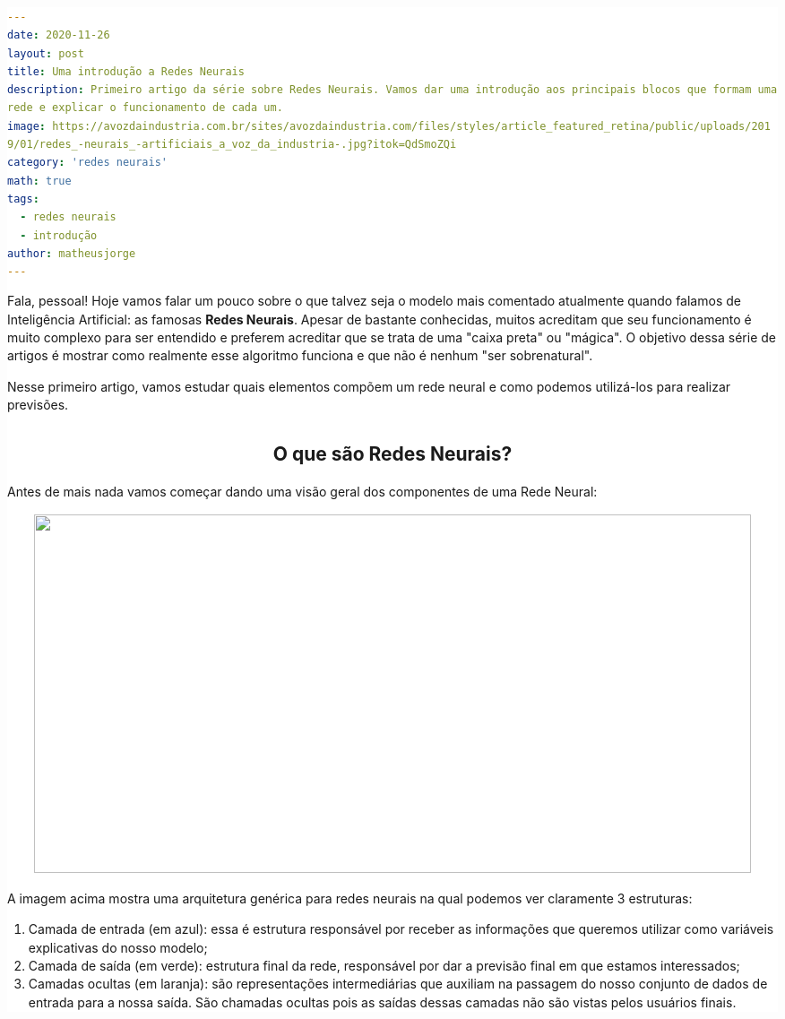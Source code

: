 ```yaml
---
date: 2020-11-26
layout: post
title: Uma introdução a Redes Neurais
description: Primeiro artigo da série sobre Redes Neurais. Vamos dar uma introdução aos principais blocos que formam uma rede e explicar o funcionamento de cada um.
image: https://avozdaindustria.com.br/sites/avozdaindustria.com/files/styles/article_featured_retina/public/uploads/2019/01/redes_-neurais_-artificiais_a_voz_da_industria-.jpg?itok=QdSmoZQi
category: 'redes neurais'
math: true
tags:
  - redes neurais
  - introdução
author: matheusjorge
---
```


<p>Fala, pessoal! Hoje vamos falar um pouco sobre o que talvez seja o modelo mais comentado atualmente quando falamos de Inteligência Artificial: as famosas <b>Redes Neurais</b>. Apesar de bastante conhecidas, muitos acreditam que seu funcionamento é muito complexo para ser entendido e preferem acreditar que se trata de uma "caixa preta" ou "mágica". O objetivo dessa série de artigos é mostrar como realmente esse algoritmo funciona e que não é nenhum "ser sobrenatural".</p>

Nesse primeiro artigo, vamos estudar quais elementos compõem um rede neural e como podemos utilizá-los para realizar previsões.

<center>
    <h2>O que são Redes Neurais?</h2>
</center>

<p>
Antes de mais nada vamos começar dando uma visão geral dos componentes de uma Rede Neural:
</p>

<center>
<img src="{{ site.baseurl }}/assets/img/uploads/redes_neurais_01.png" width="800px" height="400px">
</center>
<p>
A imagem acima mostra uma arquitetura genérica para redes neurais na qual podemos ver claramente 3 estruturas:
    <ol>
        <li>
            Camada de entrada (em azul): essa é estrutura responsável por receber as informações que queremos utilizar como variáveis explicativas do nosso modelo;
        </li>
        <li>
            Camada de saída (em verde): estrutura final da rede, responsável por dar a previsão final em que estamos interessados;
        </li>
        <li>
            Camadas ocultas (em laranja): são representações intermediárias que auxiliam na passagem do nosso conjunto de dados de entrada para a nossa saída. São chamadas ocultas pois as saídas dessas camadas não são vistas pelos usuários finais. 
        </li>
    </ol>
</p>
